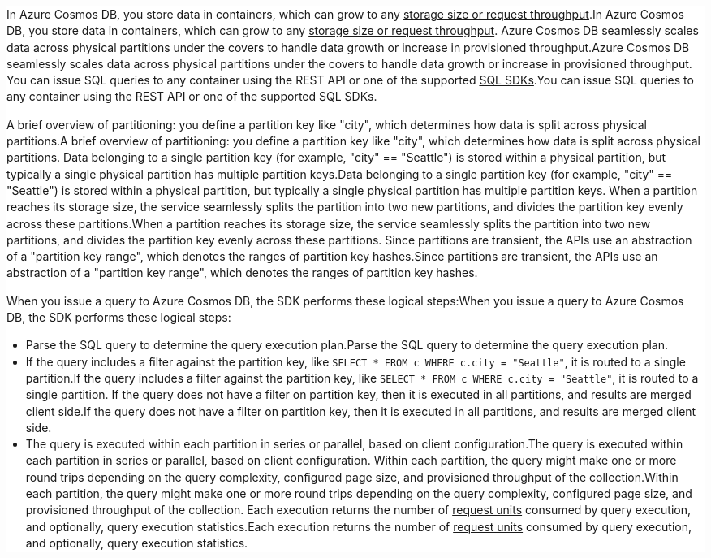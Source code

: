 <span data-ttu-id="865b7-112">In Azure Cosmos DB, you store data in containers, which can grow to any [storage size or request throughput](partition-data.md).</span><span class="sxs-lookup"><span data-stu-id="865b7-112">In Azure Cosmos DB, you store data in containers, which can grow to any [storage size or request throughput](partition-data.md).</span></span> <span data-ttu-id="865b7-113">Azure Cosmos DB seamlessly scales data across physical partitions under the covers to handle data growth or increase in provisioned throughput.</span><span class="sxs-lookup"><span data-stu-id="865b7-113">Azure Cosmos DB seamlessly scales data across physical partitions under the covers to handle data growth or increase in provisioned throughput.</span></span> <span data-ttu-id="865b7-114">You can issue SQL queries to any container using the REST API or one of the supported [SQL SDKs](sql-api-sdk-dotnet.md).</span><span class="sxs-lookup"><span data-stu-id="865b7-114">You can issue SQL queries to any container using the REST API or one of the supported [SQL SDKs](sql-api-sdk-dotnet.md).</span></span>

<span data-ttu-id="865b7-115">A brief overview of partitioning: you define a partition key like "city", which determines how data is split across physical partitions.</span><span class="sxs-lookup"><span data-stu-id="865b7-115">A brief overview of partitioning: you define a partition key like "city", which determines how data is split across physical partitions.</span></span> <span data-ttu-id="865b7-116">Data belonging to a single partition key (for example, "city" == "Seattle") is stored within a physical partition, but typically a single physical partition has multiple partition keys.</span><span class="sxs-lookup"><span data-stu-id="865b7-116">Data belonging to a single partition key (for example, "city" == "Seattle") is stored within a physical partition, but typically a single physical partition has multiple partition keys.</span></span> <span data-ttu-id="865b7-117">When a partition reaches its storage size, the service seamlessly splits the partition into two new partitions, and divides the partition key evenly across these partitions.</span><span class="sxs-lookup"><span data-stu-id="865b7-117">When a partition reaches its storage size, the service seamlessly splits the partition into two new partitions, and divides the partition key evenly across these partitions.</span></span> <span data-ttu-id="865b7-118">Since partitions are transient, the APIs use an abstraction of a "partition key range", which denotes the ranges of partition key hashes.</span><span class="sxs-lookup"><span data-stu-id="865b7-118">Since partitions are transient, the APIs use an abstraction of a "partition key range", which denotes the ranges of partition key hashes.</span></span> 

<span data-ttu-id="865b7-119">When you issue a query to Azure Cosmos DB, the SDK performs these logical steps:</span><span class="sxs-lookup"><span data-stu-id="865b7-119">When you issue a query to Azure Cosmos DB, the SDK performs these logical steps:</span></span>

* <span data-ttu-id="865b7-120">Parse the SQL query to determine the query execution plan.</span><span class="sxs-lookup"><span data-stu-id="865b7-120">Parse the SQL query to determine the query execution plan.</span></span> 
* <span data-ttu-id="865b7-121">If the query includes a filter against the partition key, like `SELECT * FROM c WHERE c.city = "Seattle"`, it is routed to a single partition.</span><span class="sxs-lookup"><span data-stu-id="865b7-121">If the query includes a filter against the partition key, like `SELECT * FROM c WHERE c.city = "Seattle"`, it is routed to a single partition.</span></span> <span data-ttu-id="865b7-122">If the query does not have a filter on partition key, then it is executed in all partitions, and results are merged client side.</span><span class="sxs-lookup"><span data-stu-id="865b7-122">If the query does not have a filter on partition key, then it is executed in all partitions, and results are merged client side.</span></span>
* <span data-ttu-id="865b7-123">The query is executed within each partition in series or parallel, based on client configuration.</span><span class="sxs-lookup"><span data-stu-id="865b7-123">The query is executed within each partition in series or parallel, based on client configuration.</span></span> <span data-ttu-id="865b7-124">Within each partition, the query might make one or more round trips depending on the query complexity, configured page size, and provisioned throughput of the collection.</span><span class="sxs-lookup"><span data-stu-id="865b7-124">Within each partition, the query might make one or more round trips depending on the query complexity, configured page size, and provisioned throughput of the collection.</span></span> <span data-ttu-id="865b7-125">Each execution returns the number of [request units](request-units.md) consumed by query execution, and optionally, query execution statistics.</span><span class="sxs-lookup"><span data-stu-id="865b7-125">Each execution returns the number of [request units](request-units.md) consumed by query execution, and optionally, query execution statistics.</span></span> 